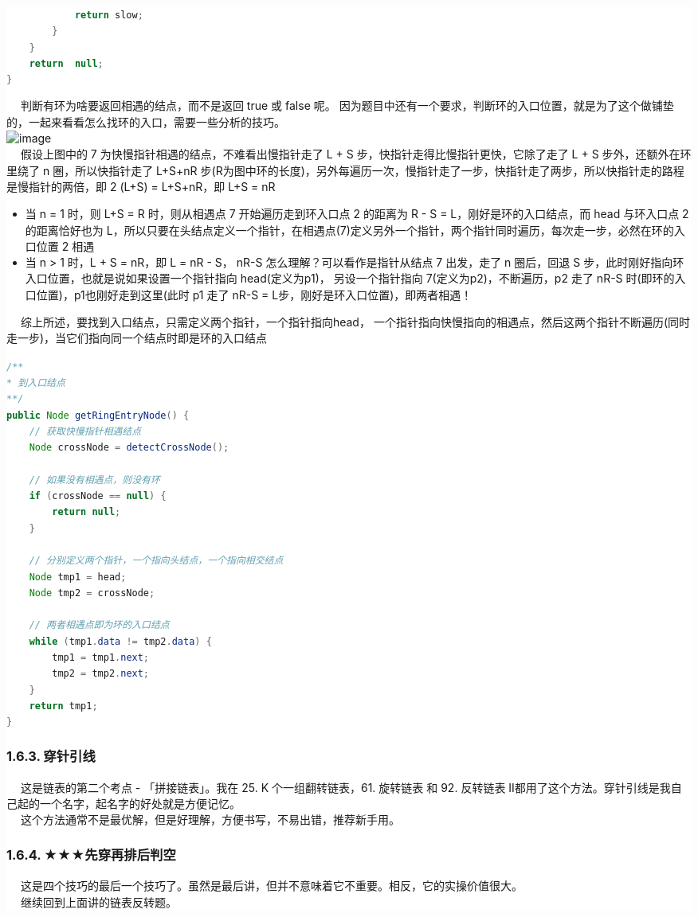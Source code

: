 ```java
            return slow;
        }
    }
    return  null;
}
```
&emsp; 判断有环为啥要返回相遇的结点，而不是返回 true 或 false 呢。 因为题目中还有一个要求，判断环的入口位置，就是为了这个做铺垫的，一起来看看怎么找环的入口，需要一些分析的技巧。  
![image](https://gitee.com/wt1814/pic-host/raw/master/algorithm/function-22.png)  
&emsp; 假设上图中的 7 为快慢指针相遇的结点，不难看出慢指针走了 L + S 步，快指针走得比慢指针更快，它除了走了 L + S 步外，还额外在环里绕了 n  圈，所以快指针走了 L+S+nR 步(R为图中环的长度)，另外每遍历一次，慢指针走了一步，快指针走了两步，所以快指针走的路程是慢指针的两倍，即 2 (L+S) = L+S+nR，即  L+S = nR  

* 当 n = 1 时，则 L+S = R 时，则从相遇点 7 开始遍历走到环入口点 2 的距离为 R - S = L，刚好是环的入口结点，而 head 与环入口点 2 的距离恰好也为 L，所以只要在头结点定义一个指针，在相遇点(7)定义另外一个指针，两个指针同时遍历，每次走一步，必然在环的入口位置 2 相遇
* 当 n > 1 时，L + S = nR，即 L = nR - S，  nR-S 怎么理解？可以看作是指针从结点  7 出发，走了 n 圈后，回退 S 步，此时刚好指向环入口位置，也就是说如果设置一个指针指向 head(定义为p1)， 另设一个指针指向 7(定义为p2)，不断遍历，p2 走了 nR-S 时(即环的入口位置)，p1也刚好走到这里(此时 p1 走了 nR-S =  L步，刚好是环入口位置)，即两者相遇！

&emsp; 综上所述，要找到入口结点，只需定义两个指针，一个指针指向head， 一个指针指向快慢指向的相遇点，然后这两个指针不断遍历(同时走一步)，当它们指向同一个结点时即是环的入口结点  

```java
/**
* 到入口结点
**/
public Node getRingEntryNode() {
    // 获取快慢指针相遇结点
    Node crossNode = detectCrossNode();

    // 如果没有相遇点，则没有环
    if (crossNode == null) {
        return null;
    }

    // 分别定义两个指针，一个指向头结点，一个指向相交结点
    Node tmp1 = head;
    Node tmp2 = crossNode;

    // 两者相遇点即为环的入口结点
    while (tmp1.data != tmp2.data) {
        tmp1 = tmp1.next;
        tmp2 = tmp2.next;
    }
    return tmp1;
}
```

### 1.6.3. 穿针引线
&emsp; 这是链表的第二个考点 - 「拼接链表」。我在 25. K 个一组翻转链表，61. 旋转链表 和 92. 反转链表 II都用了这个方法。穿针引线是我自己起的一个名字，起名字的好处就是方便记忆。  
&emsp; 这个方法通常不是最优解，但是好理解，方便书写，不易出错，推荐新手用。  


### 1.6.4. ★★★先穿再排后判空
&emsp; 这是四个技巧的最后一个技巧了。虽然是最后讲，但并不意味着它不重要。相反，它的实操价值很大。  
&emsp; 继续回到上面讲的链表反转题。
